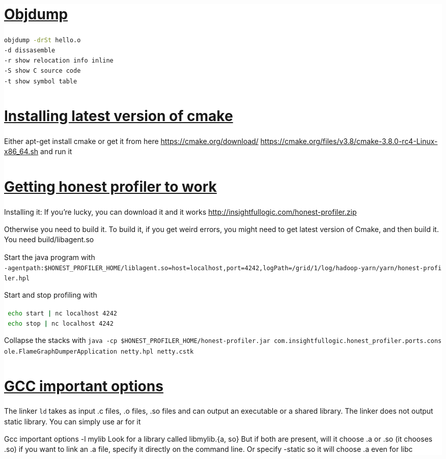 # <a name="objdump" href="#objdump">Objdump</a>
````bash
objdump -drSt hello.o
-d dissasemble
-r show relocation info inline
-S show C source code
-t show symbol table
````

# <a name="installing-latest-version-of-cmake" href="#installing-latest-version-of-cmake">Installing latest version of cmake</a>
Either apt-get install cmake or get it from here
https://cmake.org/download/
https://cmake.org/files/v3.8/cmake-3.8.0-rc4-Linux-x86_64.sh and run it

# <a name="getting-honest-profiler-to-work" href="#getting-honest-profiler-to-work">Getting honest profiler to work</a>
Installing it: 
If you’re lucky, you can download it and it works http://insightfullogic.com/honest-profiler.zip

Otherwise you need to build it. To build it, if you get weird errors, you might need to get latest version of Cmake, and then build it. You need build/libagent.so

Start the java program with       
`-agentpath:$HONEST_PROFILER_HOME/liblagent.so=host=localhost,port=4242,logPath=/grid/1/log/hadoop-yarn/yarn/honest-profiler.hpl`

Start and stop profiling with 
````bash
 echo start | nc localhost 4242
 echo stop | nc localhost 4242
````

Collapse the stacks with `java -cp $HONEST_PROFILER_HOME/honest-profiler.jar com.insightfullogic.honest_profiler.ports.console.FlameGraphDumperApplication netty.hpl netty.cstk`


# <a name="gcc-important-options" href="#gcc-important-options">GCC important options</a>
The linker `ld` takes as input .c files, .o files, .so files and can output an executable or a shared library.
The linker does not output static library. You can simply use ar for it

Gcc important options
-l mylib 
Look for a library called libmylib.{a, so}
But if both are present, will it choose .a or .so (it chooses .so) if you want to link an .a file, specify it directly on the command line. Or specify -static so it will choose .a even for libc 
